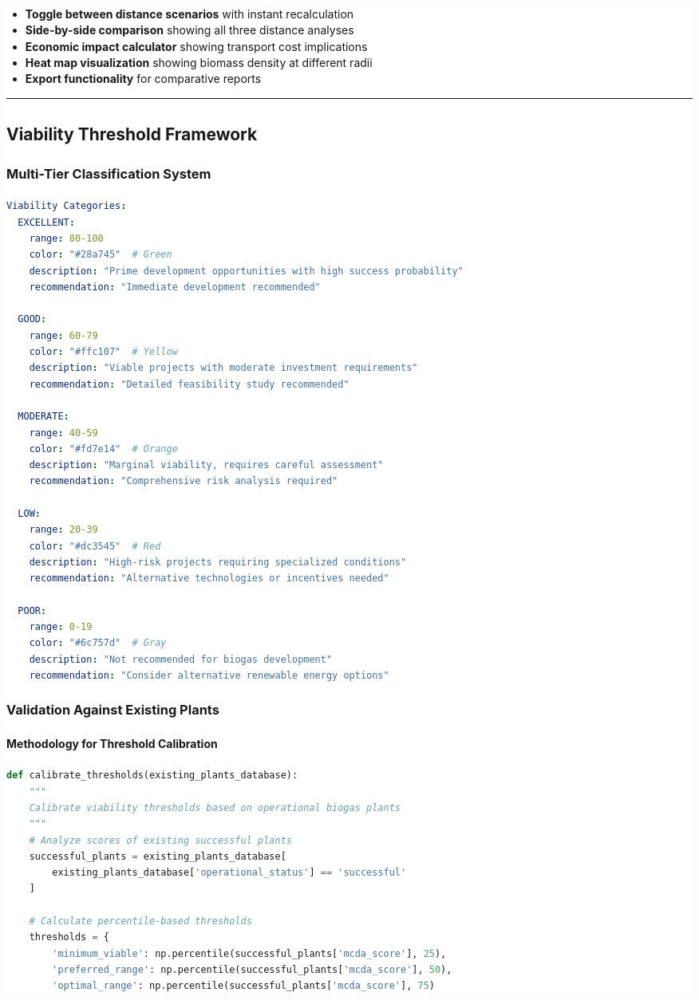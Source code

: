 - **Toggle between distance scenarios** with instant recalculation
- **Side-by-side comparison** showing all three distance analyses
- **Economic impact calculator** showing transport cost implications
- **Heat map visualization** showing biomass density at different radii
- **Export functionality** for comparative reports

---

## Viability Threshold Framework

### Multi-Tier Classification System

```yaml
Viability Categories:
  EXCELLENT: 
    range: 80-100
    color: "#28a745"  # Green
    description: "Prime development opportunities with high success probability"
    recommendation: "Immediate development recommended"
    
  GOOD:
    range: 60-79
    color: "#ffc107"  # Yellow
    description: "Viable projects with moderate investment requirements"
    recommendation: "Detailed feasibility study recommended"
    
  MODERATE:
    range: 40-59
    color: "#fd7e14"  # Orange
    description: "Marginal viability, requires careful assessment"
    recommendation: "Comprehensive risk analysis required"
    
  LOW:
    range: 20-39
    color: "#dc3545"  # Red
    description: "High-risk projects requiring specialized conditions"
    recommendation: "Alternative technologies or incentives needed"
    
  POOR:
    range: 0-19
    color: "#6c757d"  # Gray
    description: "Not recommended for biogas development"
    recommendation: "Consider alternative renewable energy options"
```

### Validation Against Existing Plants

#### Methodology for Threshold Calibration

```python
def calibrate_thresholds(existing_plants_database):
    """
    Calibrate viability thresholds based on operational biogas plants
    """
    # Analyze scores of existing successful plants
    successful_plants = existing_plants_database[
        existing_plants_database['operational_status'] == 'successful'
    ]
    
    # Calculate percentile-based thresholds
    thresholds = {
        'minimum_viable': np.percentile(successful_plants['mcda_score'], 25),
        'preferred_range': np.percentile(successful_plants['mcda_score'], 50),
        'optimal_range': np.percentile(successful_plants['mcda_score'], 75)
```